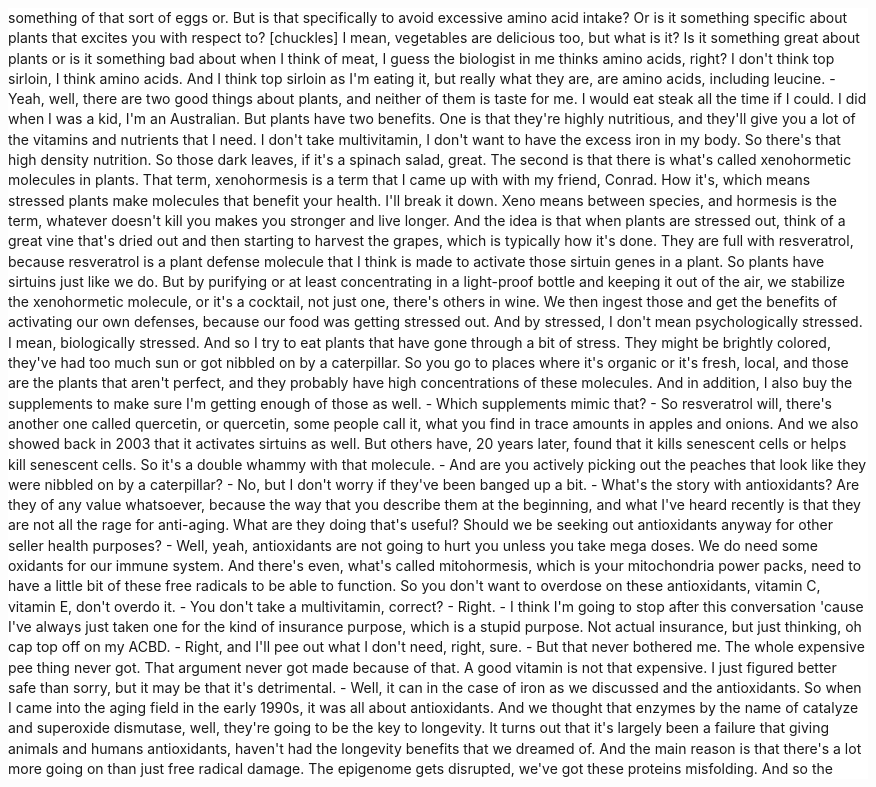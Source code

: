 something of that sort of eggs or. But is that specifically to avoid excessive
amino acid intake? Or is it something specific about plants that excites you
with respect to? [chuckles] I mean, vegetables are delicious too, but what is
it? Is it something great about plants or is it something bad about when I think
of meat, I guess the biologist in me thinks amino acids, right? I don't think
top sirloin, I think amino acids. And I think top sirloin as I'm eating it, but
really what they are, are amino acids, including leucine. - Yeah, well, there
are two good things about plants, and neither of them is taste for me. I would
eat steak all the time if I could. I did when I was a kid, I'm an Australian.
But plants have two benefits. One is that they're highly nutritious, and they'll
give you a lot of the vitamins and nutrients that I need. I don't take
multivitamin, I don't want to have the excess iron in my body. So there's that
high density nutrition. So those dark leaves, if it's a spinach salad, great.
The second is that there is what's called xenohormetic molecules in plants. That
term, xenohormesis is a term that I came up with with my friend, Conrad. How
it's, which means stressed plants make molecules that benefit your health. I'll
break it down. Xeno means between species, and hormesis is the term, whatever
doesn't kill you makes you stronger and live longer. And the idea is that when
plants are stressed out, think of a great vine that's dried out and then
starting to harvest the grapes, which is typically how it's done. They are full
with resveratrol, because resveratrol is a plant defense molecule that I think
is made to activate those sirtuin genes in a plant. So plants have sirtuins just
like we do. But by purifying or at least concentrating in a light-proof bottle
and keeping it out of the air, we stabilize the xenohormetic molecule, or it's a
cocktail, not just one, there's others in wine. We then ingest those and get the
benefits of activating our own defenses, because our food was getting stressed
out. And by stressed, I don't mean psychologically stressed. I mean,
biologically stressed. And so I try to eat plants that have gone through a bit
of stress. They might be brightly colored, they've had too much sun or got
nibbled on by a caterpillar. So you go to places where it's organic or it's
fresh, local, and those are the plants that aren't perfect, and they probably
have high concentrations of these molecules. And in addition, I also buy the
supplements to make sure I'm getting enough of those as well. - Which
supplements mimic that? - So resveratrol will, there's another one called
quercetin, or quercetin, some people call it, what you find in trace amounts in
apples and onions. And we also showed back in 2003 that it activates sirtuins as
well. But others have, 20 years later, found that it kills senescent cells or
helps kill senescent cells. So it's a double whammy with that molecule. - And
are you actively picking out the peaches that look like they were nibbled on by
a caterpillar? - No, but I don't worry if they've been banged up a bit. - What's
the story with antioxidants? Are they of any value whatsoever, because the way
that you describe them at the beginning, and what I've heard recently is that
they are not all the rage for anti-aging. What are they doing that's useful?
Should we be seeking out antioxidants anyway for other seller health purposes? -
Well, yeah, antioxidants are not going to hurt you unless you take mega doses.
We do need some oxidants for our immune system. And there's even, what's called
mitohormesis, which is your mitochondria power packs, need to have a little bit
of these free radicals to be able to function. So you don't want to overdose on
these antioxidants, vitamin C, vitamin E, don't overdo it. - You don't take a
multivitamin, correct? - Right. - I think I'm going to stop after this
conversation 'cause I've always just taken one for the kind of insurance
purpose, which is a stupid purpose. Not actual insurance, but just thinking, oh
cap top off on my ACBD. - Right, and I'll pee out what I don't need, right,
sure. - But that never bothered me. The whole expensive pee thing never got.
That argument never got made because of that. A good vitamin is not that
expensive. I just figured better safe than sorry, but it may be that it's
detrimental. - Well, it can in the case of iron as we discussed and the
antioxidants. So when I came into the aging field in the early 1990s, it was all
about antioxidants. And we thought that enzymes by the name of catalyze and
superoxide dismutase, well, they're going to be the key to longevity. It turns
out that it's largely been a failure that giving animals and humans
antioxidants, haven't had the longevity benefits that we dreamed of. And the
main reason is that there's a lot more going on than just free radical damage.
The epigenome gets disrupted, we've got these proteins misfolding. And so the